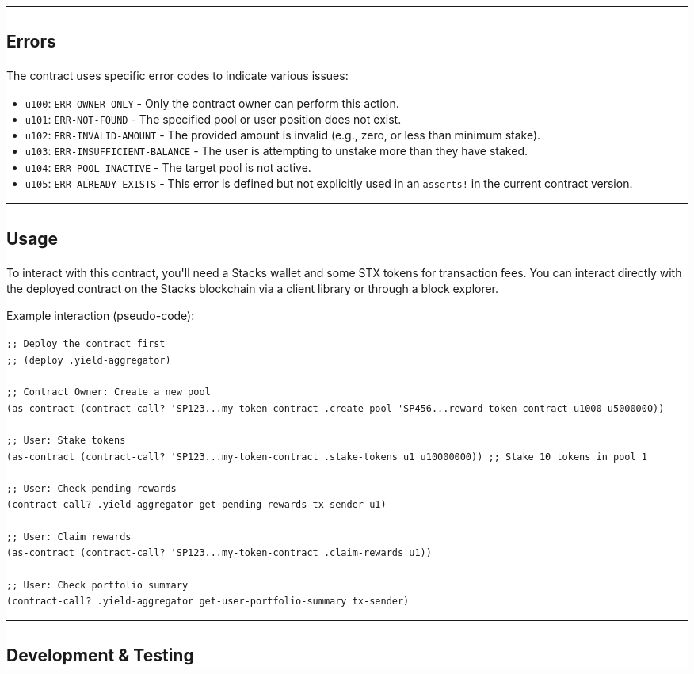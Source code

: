 -----

## Errors

The contract uses specific error codes to indicate various issues:

  * `u100`: `ERR-OWNER-ONLY` - Only the contract owner can perform this action.
  * `u101`: `ERR-NOT-FOUND` - The specified pool or user position does not exist.
  * `u102`: `ERR-INVALID-AMOUNT` - The provided amount is invalid (e.g., zero, or less than minimum stake).
  * `u103`: `ERR-INSUFFICIENT-BALANCE` - The user is attempting to unstake more than they have staked.
  * `u104`: `ERR-POOL-INACTIVE` - The target pool is not active.
  * `u105`: `ERR-ALREADY-EXISTS` - This error is defined but not explicitly used in an `asserts!` in the current contract version.

-----

## Usage

To interact with this contract, you'll need a Stacks wallet and some STX tokens for transaction fees. You can interact directly with the deployed contract on the Stacks blockchain via a client library or through a block explorer.

Example interaction (pseudo-code):

```clarity
;; Deploy the contract first
;; (deploy .yield-aggregator)

;; Contract Owner: Create a new pool
(as-contract (contract-call? 'SP123...my-token-contract .create-pool 'SP456...reward-token-contract u1000 u5000000))

;; User: Stake tokens
(as-contract (contract-call? 'SP123...my-token-contract .stake-tokens u1 u10000000)) ;; Stake 10 tokens in pool 1

;; User: Check pending rewards
(contract-call? .yield-aggregator get-pending-rewards tx-sender u1)

;; User: Claim rewards
(as-contract (contract-call? 'SP123...my-token-contract .claim-rewards u1))

;; User: Check portfolio summary
(contract-call? .yield-aggregator get-user-portfolio-summary tx-sender)
```

-----

## Development & Testing
